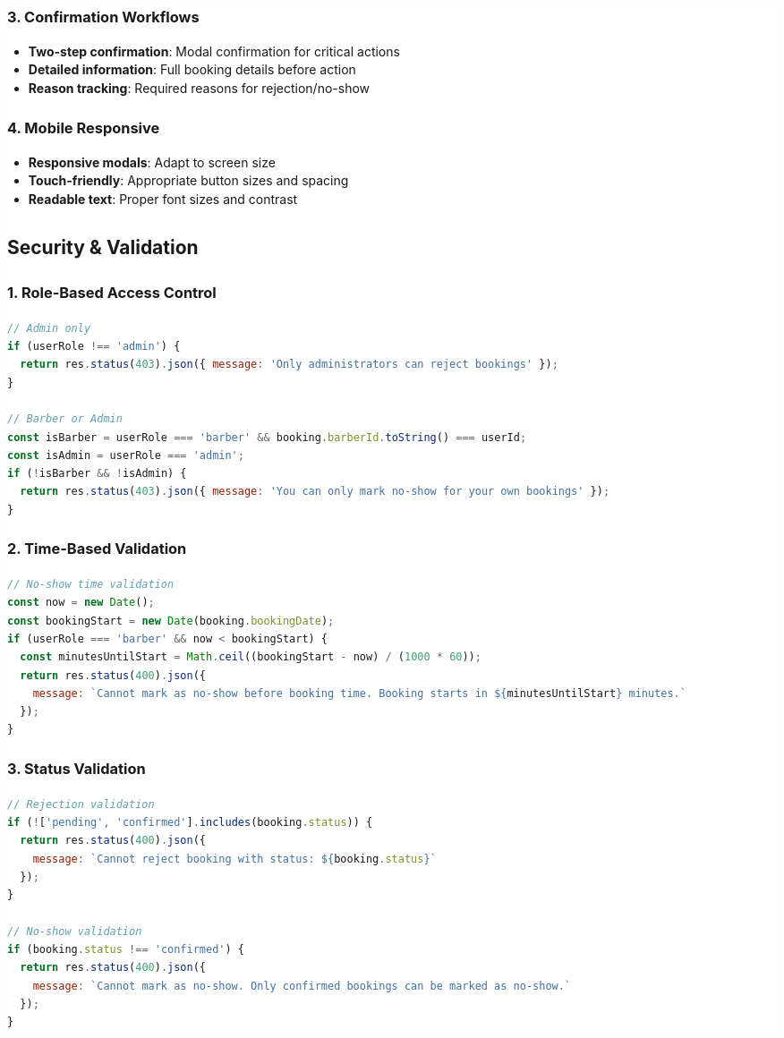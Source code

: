 ### 3. **Confirmation Workflows**
- **Two-step confirmation**: Modal confirmation for critical actions
- **Detailed information**: Full booking details before action
- **Reason tracking**: Required reasons for rejection/no-show

### 4. **Mobile Responsive**
- **Responsive modals**: Adapt to screen size
- **Touch-friendly**: Appropriate button sizes and spacing
- **Readable text**: Proper font sizes and contrast

## Security & Validation

### 1. **Role-Based Access Control**
```javascript
// Admin only
if (userRole !== 'admin') {
  return res.status(403).json({ message: 'Only administrators can reject bookings' });
}

// Barber or Admin
const isBarber = userRole === 'barber' && booking.barberId.toString() === userId;
const isAdmin = userRole === 'admin';
if (!isBarber && !isAdmin) {
  return res.status(403).json({ message: 'You can only mark no-show for your own bookings' });
}
```

### 2. **Time-Based Validation**
```javascript
// No-show time validation
const now = new Date();
const bookingStart = new Date(booking.bookingDate);
if (userRole === 'barber' && now < bookingStart) {
  const minutesUntilStart = Math.ceil((bookingStart - now) / (1000 * 60));
  return res.status(400).json({
    message: `Cannot mark as no-show before booking time. Booking starts in ${minutesUntilStart} minutes.`
  });
}
```

### 3. **Status Validation**
```javascript
// Rejection validation
if (!['pending', 'confirmed'].includes(booking.status)) {
  return res.status(400).json({
    message: `Cannot reject booking with status: ${booking.status}`
  });
}

// No-show validation
if (booking.status !== 'confirmed') {
  return res.status(400).json({
    message: `Cannot mark as no-show. Only confirmed bookings can be marked as no-show.`
  });
}
```
